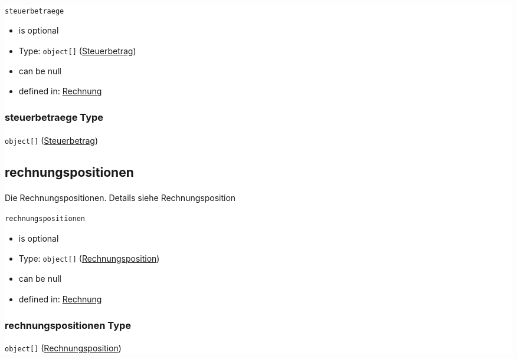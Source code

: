 `steuerbetraege`

*   is optional

*   Type: `object[]` ([Steuerbetrag](steuerbetrag.md))

*   can be null

*   defined in: [Rechnung](rechnung-properties-steuerbetraege.md "https://raw.githubusercontent.com/conuti-gmbh/bo4e-schema/master/schemas/v1/bo/Rechnung.schema.json#/properties/steuerbetraege")

### steuerbetraege Type

`object[]` ([Steuerbetrag](steuerbetrag.md))

## rechnungspositionen

Die Rechnungspositionen. Details siehe Rechnungsposition

`rechnungspositionen`

*   is optional

*   Type: `object[]` ([Rechnungsposition](rechnungsposition.md))

*   can be null

*   defined in: [Rechnung](rechnung-properties-rechnungspositionen.md "https://raw.githubusercontent.com/conuti-gmbh/bo4e-schema/master/schemas/v1/bo/Rechnung.schema.json#/properties/rechnungspositionen")

### rechnungspositionen Type

`object[]` ([Rechnungsposition](rechnungsposition.md))
